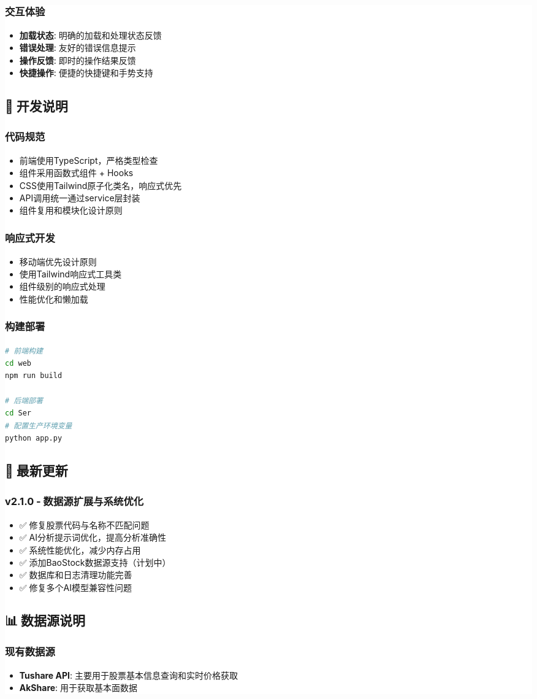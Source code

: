 ### 交互体验
- **加载状态**: 明确的加载和处理状态反馈
- **错误处理**: 友好的错误信息提示
- **操作反馈**: 即时的操作结果反馈
- **快捷操作**: 便捷的快捷键和手势支持

## 🔧 开发说明

### 代码规范
- 前端使用TypeScript，严格类型检查
- 组件采用函数式组件 + Hooks
- CSS使用Tailwind原子化类名，响应式优先
- API调用统一通过service层封装
- 组件复用和模块化设计原则

### 响应式开发
- 移动端优先设计原则
- 使用Tailwind响应式工具类
- 组件级别的响应式处理
- 性能优化和懒加载

### 构建部署
```bash
# 前端构建
cd web
npm run build

# 后端部署
cd Ser
# 配置生产环境变量
python app.py
```

## 🚀 最新更新

### v2.1.0 - 数据源扩展与系统优化
- ✅ 修复股票代码与名称不匹配问题
- ✅ AI分析提示词优化，提高分析准确性
- ✅ 系统性能优化，减少内存占用
- ✅ 添加BaoStock数据源支持（计划中）
- ✅ 数据库和日志清理功能完善
- ✅ 修复多个AI模型兼容性问题

## 📊 数据源说明

### 现有数据源
- **Tushare API**: 主要用于股票基本信息查询和实时价格获取
- **AkShare**: 用于获取基本面数据
